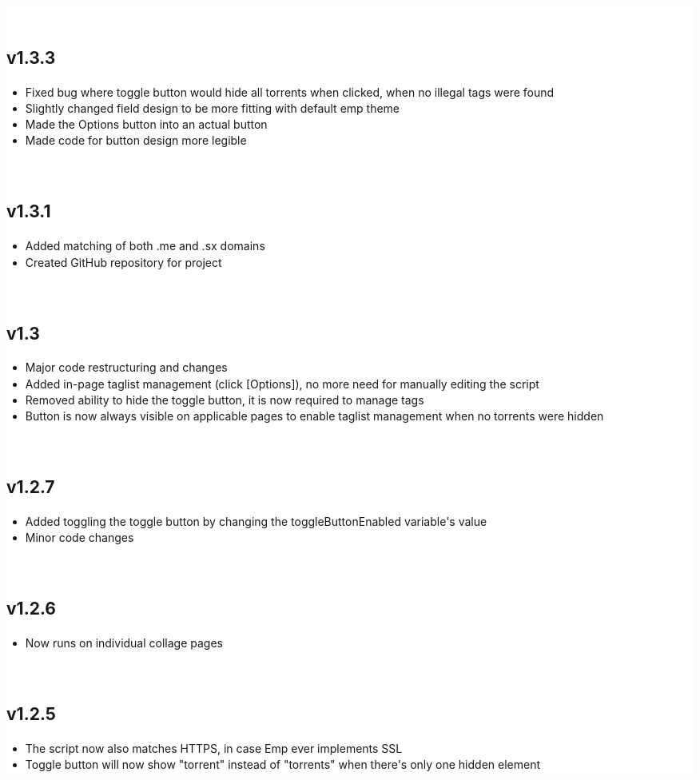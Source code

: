 <p>&nbsp;</p>

## v1.3.3
- Fixed bug where toggle button would hide all torrents when clicked, when no illegal tags were found
- Slightly changed field design to be more fitting with default emp theme
- Made the Options button into an actual button
- Made code for button design more legible

<p>&nbsp;</p>

## v1.3.1
- Added matching of both .me and .sx domains
- Created GitHub repository for project

<p>&nbsp;</p>

## v1.3
- Major code restructuring and changes
- Added in-page taglist management (click [Options]), no more need for manually editing the script
- Removed ability to hide the toggle button, it is now required to manage tags
- Button is now always visible on applicable pages to enable taglist management when no torrents were hidden

<p>&nbsp;</p>

## v1.2.7
- Added toggling the toggle button by changing the toggleButtonEnabled variable's value
- Minor code changes

<p>&nbsp;</p>

## v1.2.6
- Now runs on individual collage pages

<p>&nbsp;</p>

## v1.2.5
- The script now also matches HTTPS, in case Emp ever implements SSL
- Toggle button will now show "torrent" instead of "torrents" when there's only one hidden element

